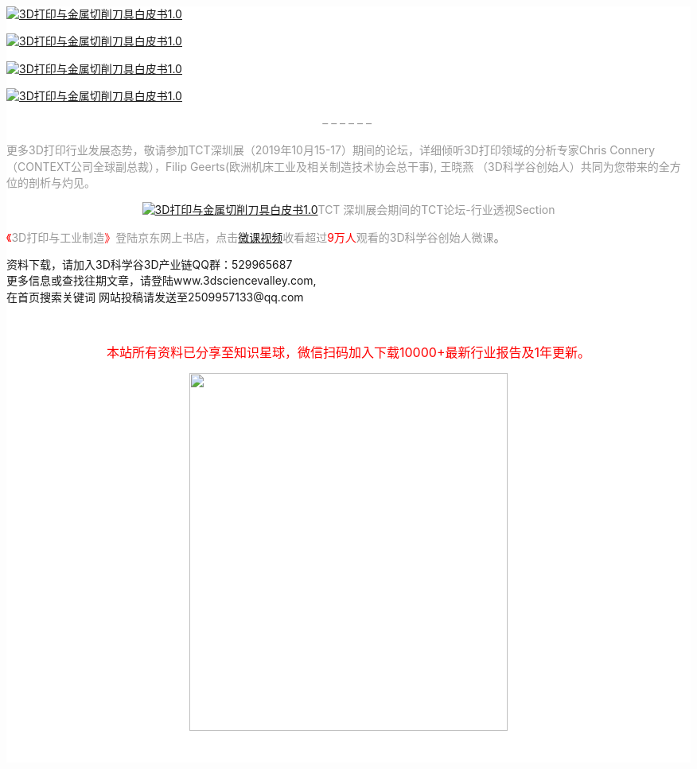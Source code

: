 <p><a href="http://www.3dsciencevalley.com/content/uploads/2019/08/Whitepaper_cutting-tools_13.jpg"><img loading="lazy" src="http://www.3dsciencevalley.com/content/uploads/2019/08/Whitepaper_cutting-tools_13.jpg" width="649" height="486" alt="3D打印与金属切削刀具白皮书1.0" referrerpolicy="no-referrer"></a></p>
<p><a href="http://www.3dsciencevalley.com/content/uploads/2019/08/Whitepaper_cutting-tools_14.jpg"><img loading="lazy" src="http://www.3dsciencevalley.com/content/uploads/2019/08/Whitepaper_cutting-tools_14.jpg" width="649" height="487" alt="3D打印与金属切削刀具白皮书1.0" referrerpolicy="no-referrer"></a></p>
<p><a href="http://www.3dsciencevalley.com/content/uploads/2019/08/Whitepaper_cutting-backcover_1.jpg"><img loading="lazy" src="http://www.3dsciencevalley.com/content/uploads/2019/08/Whitepaper_cutting-backcover_1.jpg" width="648" height="487" alt="3D打印与金属切削刀具白皮书1.0" referrerpolicy="no-referrer"></a></p>
<p><a href="http://www.3dsciencevalley.com/content/uploads/2019/08/Whitepaper_cutting-backcover_2.jpg"><img loading="lazy" src="http://www.3dsciencevalley.com/content/uploads/2019/08/Whitepaper_cutting-backcover_2.jpg" width="649" height="485" alt="3D打印与金属切削刀具白皮书1.0" referrerpolicy="no-referrer"></a></p>
<p style="text-align: center;"><span style="color: #999999;">– – – – – – </span></p>
<p><span style="color: #999999;">更多3D打印行业发展态势，敬请参加TCT深圳展（2019年10月15-17）期间的论坛，详细倾听3D打印领域的分析专家Chris Connery （CONTEXT公司全球副总裁），Filip Geerts(欧洲机床工业及相关制造技术协会总干事), 王晓燕 （3D科学谷创始人）共同为您带来的全方位的剖析与灼见。</span></p>
<p style="text-align: center;"><a href="http://www.3dsciencevalley.com/content/uploads/2019/08/TCT-shenzhen.jpg"><img loading="lazy" src="http://www.3dsciencevalley.com/content/uploads/2019/08/TCT-shenzhen-e1566402364826.jpg" width="650" height="267" alt="3D打印与金属切削刀具白皮书1.0" referrerpolicy="no-referrer"></a><span style="color: #999999;">TCT 深圳展会期间的TCT论坛-行业透视Section</span></p>
<p><span style="color: #999999;"><span style="color: #ff0000;">《</span>3D打印与工业制造<span style="color: #ff0000;">》</span>登陆京东网上书店，点击<a href="https://v.qq.com/x/page/e0864bi4tg0.html">微课视频</a>收看超过<span style="color: #ff0000;">9万人</span>观看的3D科学谷创始人微课</span><span style="color: #666666;">。</span></p>
<p>资料下载，请加入3D科学谷3D产业链QQ群：529965687<br> 更多信息或查找往期文章，请登陆www.3dsciencevalley.com,<br> 在首页搜索关键词 网站投稿请发送至2509957133@qq.com</p>
 
<p id="CoROfEc"></p>
<p style="text-align: center;"><span style="font-size: 12pt; color: #ff0000;">本站所有资料已分享至知识星球，微信扫码加入下载10000+最新行业报告及1年更新。</span></p>

<p></p>
<p style="text-align: center;"><img class="aligncenter size-full wp-image-87706" src="http://www.dx2025.com/wp-content/uploads/2020/06/knowledge_planet_end_qr_code_20200618.png" alt width="400" height="450" referrerpolicy="no-referrer"></p>
   
</div>
            